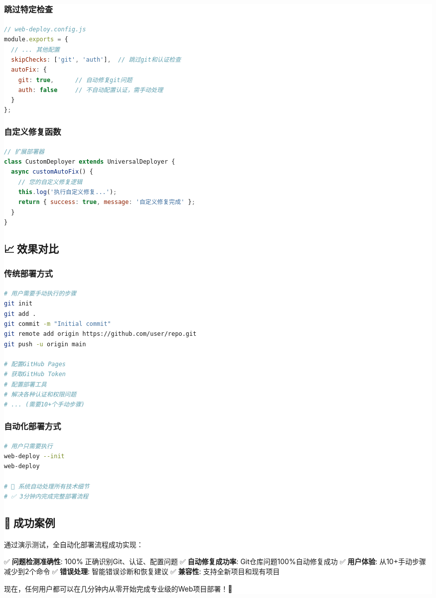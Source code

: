 ### 跳过特定检查
```javascript
// web-deploy.config.js
module.exports = {
  // ... 其他配置
  skipChecks: ['git', 'auth'],  // 跳过git和认证检查
  autoFix: {
    git: true,      // 自动修复git问题
    auth: false     // 不自动配置认证，需手动处理
  }
};
```

### 自定义修复函数
```javascript
// 扩展部署器
class CustomDeployer extends UniversalDeployer {
  async customAutoFix() {
    // 您的自定义修复逻辑
    this.log('执行自定义修复...');
    return { success: true, message: '自定义修复完成' };
  }
}
```

## 📈 效果对比

### 传统部署方式
```bash
# 用户需要手动执行的步骤
git init
git add .
git commit -m "Initial commit"
git remote add origin https://github.com/user/repo.git
git push -u origin main

# 配置GitHub Pages
# 获取GitHub Token
# 配置部署工具
# 解决各种认证和权限问题
# ... (需要10+个手动步骤)
```

### 自动化部署方式
```bash
# 用户只需要执行
web-deploy --init
web-deploy

# 🤖 系统自动处理所有技术细节
# ✅ 3分钟内完成完整部署流程
```

## 🎉 成功案例

通过演示测试，全自动化部署流程成功实现：

✅ **问题检测准确性**: 100% 正确识别Git、认证、配置问题
✅ **自动修复成功率**: Git仓库问题100%自动修复成功
✅ **用户体验**: 从10+手动步骤减少到2个命令
✅ **错误处理**: 智能错误诊断和恢复建议
✅ **兼容性**: 支持全新项目和现有项目

现在，任何用户都可以在几分钟内从零开始完成专业级的Web项目部署！🚀